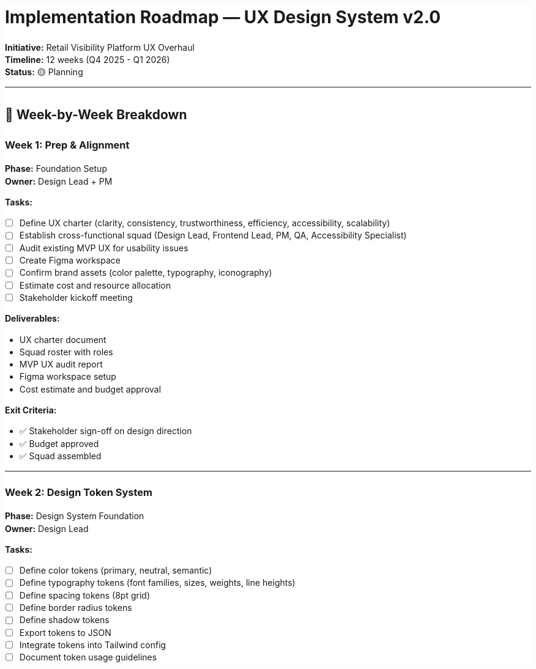 # Implementation Roadmap — UX Design System v2.0

**Initiative:** Retail Visibility Platform UX Overhaul  
**Timeline:** 12 weeks (Q4 2025 - Q1 2026)  
**Status:** 🟡 Planning

---

## 📅 Week-by-Week Breakdown

### Week 1: Prep & Alignment
**Phase:** Foundation Setup  
**Owner:** Design Lead + PM

**Tasks:**
- [ ] Define UX charter (clarity, consistency, trustworthiness, efficiency, accessibility, scalability)
- [ ] Establish cross-functional squad (Design Lead, Frontend Lead, PM, QA, Accessibility Specialist)
- [ ] Audit existing MVP UX for usability issues
- [ ] Create Figma workspace
- [ ] Confirm brand assets (color palette, typography, iconography)
- [ ] Estimate cost and resource allocation
- [ ] Stakeholder kickoff meeting

**Deliverables:**
- UX charter document
- Squad roster with roles
- MVP UX audit report
- Figma workspace setup
- Cost estimate and budget approval

**Exit Criteria:**
- ✅ Stakeholder sign-off on design direction
- ✅ Budget approved
- ✅ Squad assembled

---

### Week 2: Design Token System
**Phase:** Design System Foundation  
**Owner:** Design Lead

**Tasks:**
- [ ] Define color tokens (primary, neutral, semantic)
- [ ] Define typography tokens (font families, sizes, weights, line heights)
- [ ] Define spacing tokens (8pt grid)
- [ ] Define border radius tokens
- [ ] Define shadow tokens
- [ ] Export tokens to JSON
- [ ] Integrate tokens into Tailwind config
- [ ] Document token usage guidelines
